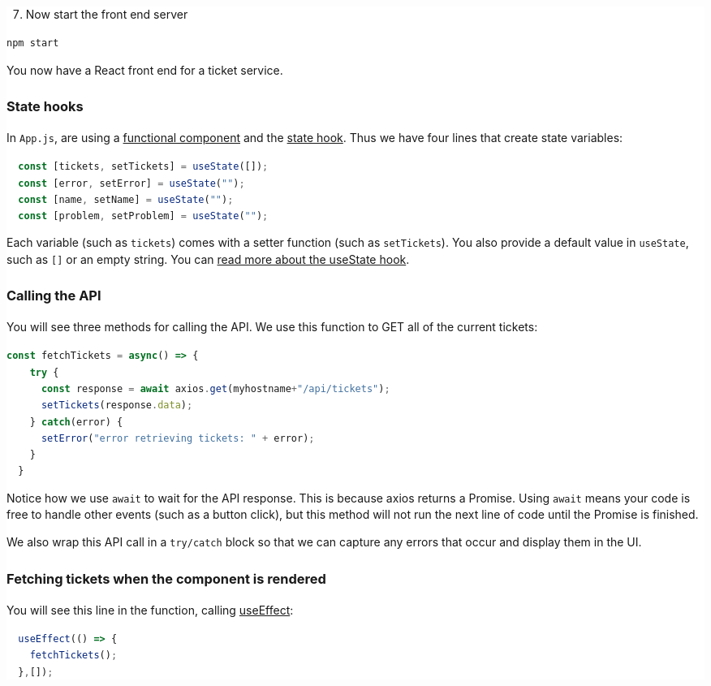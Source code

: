 
7. Now start the front end server
```sh
npm start
```

You now have a React front end for a ticket service. 

### State hooks

In `App.js`, are using a [functional component](https://reactjs.org/docs/components-and-props.html) and the [state hook](https://reactjs.org/docs/hooks-state.html). Thus we have four lines that create state variables:

```js
  const [tickets, setTickets] = useState([]);
  const [error, setError] = useState("");
  const [name, setName] = useState("");
  const [problem, setProblem] = useState("");
```

Each variable (such as `tickets`) comes with a setter function (such as `setTickets`). You also provide a default value in `useState`, such as `[]` or an empty string. You can [read more about the useState hook](https://reactjs.org/docs/hooks-reference.html#usestate).

### Calling the API

You will see three methods for calling the API. We use this function to GET all of the current tickets:

```js
const fetchTickets = async() => {
    try {      
      const response = await axios.get(myhostname+"/api/tickets");
      setTickets(response.data);
    } catch(error) {
      setError("error retrieving tickets: " + error);
    }
  }
```

Notice how we use `await` to wait for the API response. This is because axios returns a Promise. Using `await` means your code is free to handle other events (such as a button click), but this method will not run the next line of code until the Promise is finished.

We also wrap this API call in a `try/catch` block so that we can capture any errors that occur and display them in the UI.

### Fetching tickets when the component is rendered

You will see this line in the function, calling [useEffect](https://reactjs.org/docs/hooks-reference.html#useeffect):

```js
  useEffect(() => {
    fetchTickets();
  },[]);
```
